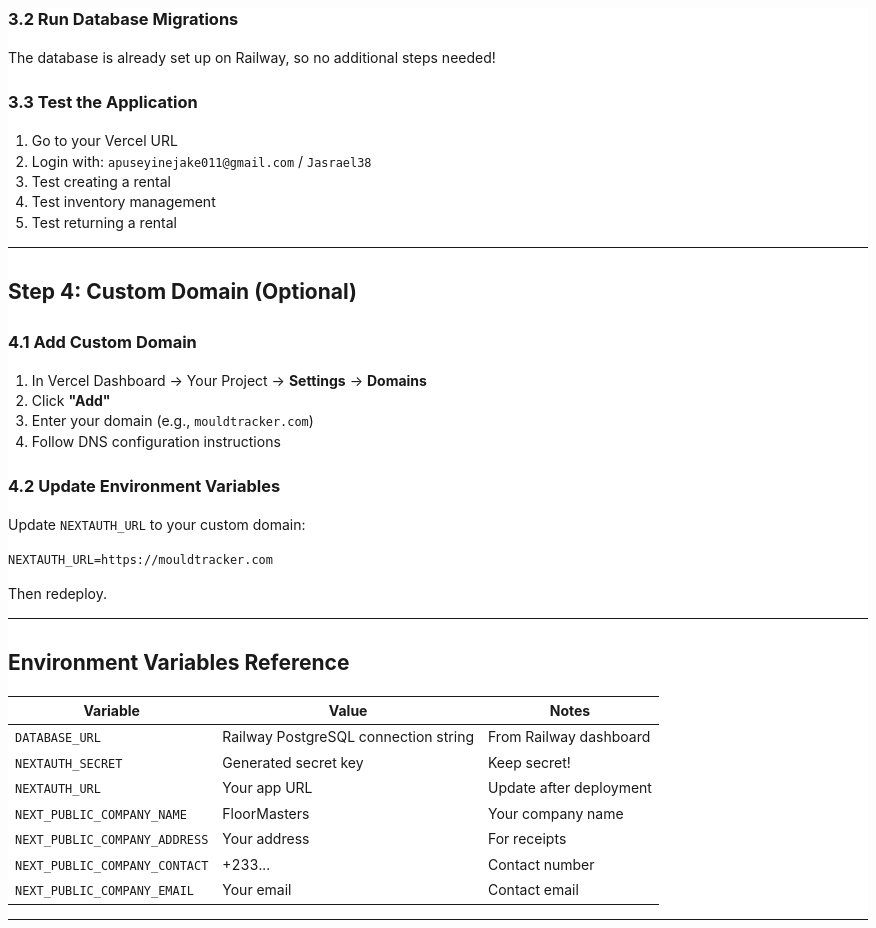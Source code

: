 ### 3.2 Run Database Migrations

The database is already set up on Railway, so no additional steps needed!

### 3.3 Test the Application

1. Go to your Vercel URL
2. Login with: `apuseyinejake011@gmail.com` / `Jasrael38`
3. Test creating a rental
4. Test inventory management
5. Test returning a rental

---

## Step 4: Custom Domain (Optional)

### 4.1 Add Custom Domain

1. In Vercel Dashboard → Your Project → **Settings** → **Domains**
2. Click **"Add"**
3. Enter your domain (e.g., `mouldtracker.com`)
4. Follow DNS configuration instructions

### 4.2 Update Environment Variables

Update `NEXTAUTH_URL` to your custom domain:
```
NEXTAUTH_URL=https://mouldtracker.com
```

Then redeploy.

---

## Environment Variables Reference

| Variable | Value | Notes |
|----------|-------|-------|
| `DATABASE_URL` | Railway PostgreSQL connection string | From Railway dashboard |
| `NEXTAUTH_SECRET` | Generated secret key | Keep secret! |
| `NEXTAUTH_URL` | Your app URL | Update after deployment |
| `NEXT_PUBLIC_COMPANY_NAME` | FloorMasters | Your company name |
| `NEXT_PUBLIC_COMPANY_ADDRESS` | Your address | For receipts |
| `NEXT_PUBLIC_COMPANY_CONTACT` | +233... | Contact number |
| `NEXT_PUBLIC_COMPANY_EMAIL` | Your email | Contact email |

---
